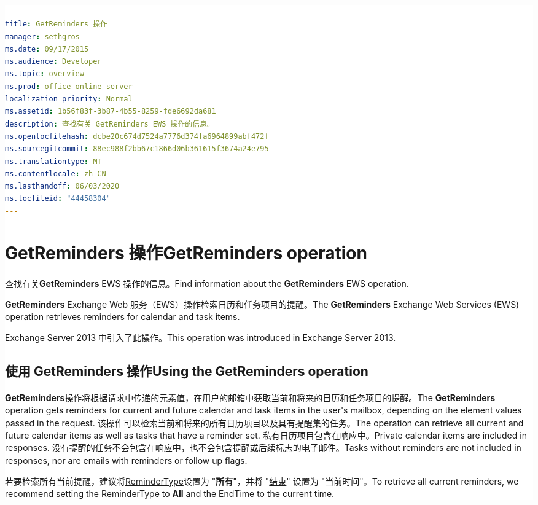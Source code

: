 ```yaml
---
title: GetReminders 操作
manager: sethgros
ms.date: 09/17/2015
ms.audience: Developer
ms.topic: overview
ms.prod: office-online-server
localization_priority: Normal
ms.assetid: 1b56f83f-3b87-4b55-8259-fde6692da681
description: 查找有关 GetReminders EWS 操作的信息。
ms.openlocfilehash: dcbe20c674d7524a7776d374fa6964899abf472f
ms.sourcegitcommit: 88ec988f2bb67c1866d06b361615f3674a24e795
ms.translationtype: MT
ms.contentlocale: zh-CN
ms.lasthandoff: 06/03/2020
ms.locfileid: "44458304"
---
```

# <a name="getreminders-operation"></a><span data-ttu-id="e1e5a-103">GetReminders 操作</span><span class="sxs-lookup"><span data-stu-id="e1e5a-103">GetReminders operation</span></span>

<span data-ttu-id="e1e5a-104">查找有关**GetReminders** EWS 操作的信息。</span><span class="sxs-lookup"><span data-stu-id="e1e5a-104">Find information about the **GetReminders** EWS operation.</span></span> 
  
<span data-ttu-id="e1e5a-105">**GetReminders** Exchange Web 服务（EWS）操作检索日历和任务项目的提醒。</span><span class="sxs-lookup"><span data-stu-id="e1e5a-105">The **GetReminders** Exchange Web Services (EWS) operation retrieves reminders for calendar and task items.</span></span> 
  
<span data-ttu-id="e1e5a-106">Exchange Server 2013 中引入了此操作。</span><span class="sxs-lookup"><span data-stu-id="e1e5a-106">This operation was introduced in Exchange Server 2013.</span></span>
  
## <a name="using-the-getreminders-operation"></a><span data-ttu-id="e1e5a-107">使用 GetReminders 操作</span><span class="sxs-lookup"><span data-stu-id="e1e5a-107">Using the GetReminders operation</span></span>

<span data-ttu-id="e1e5a-108">**GetReminders**操作将根据请求中传递的元素值，在用户的邮箱中获取当前和将来的日历和任务项目的提醒。</span><span class="sxs-lookup"><span data-stu-id="e1e5a-108">The **GetReminders** operation gets reminders for current and future calendar and task items in the user's mailbox, depending on the element values passed in the request.</span></span> <span data-ttu-id="e1e5a-109">该操作可以检索当前和将来的所有日历项目以及具有提醒集的任务。</span><span class="sxs-lookup"><span data-stu-id="e1e5a-109">The operation can retrieve all current and future calendar items as well as tasks that have a reminder set.</span></span> <span data-ttu-id="e1e5a-110">私有日历项目包含在响应中。</span><span class="sxs-lookup"><span data-stu-id="e1e5a-110">Private calendar items are included in responses.</span></span> <span data-ttu-id="e1e5a-111">没有提醒的任务不会包含在响应中，也不会包含提醒或后续标志的电子邮件。</span><span class="sxs-lookup"><span data-stu-id="e1e5a-111">Tasks without reminders are not included in responses, nor are emails with reminders or follow up flags.</span></span> 
  
<span data-ttu-id="e1e5a-112">若要检索所有当前提醒，建议将[ReminderType](remindertype.md)设置为 "**所有**"，并将 "[结束](endtime-remindermessagedatatype.md)" 设置为 "当前时间"。</span><span class="sxs-lookup"><span data-stu-id="e1e5a-112">To retrieve all current reminders, we recommend setting the [ReminderType](remindertype.md) to **All** and the [EndTime](endtime-remindermessagedatatype.md) to the current time.</span></span> 
  